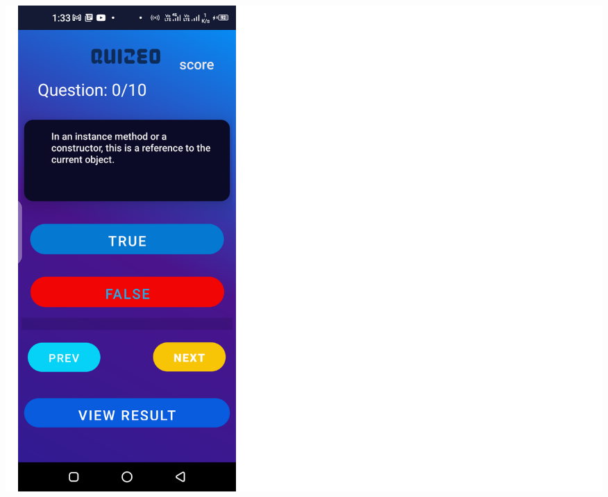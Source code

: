 <img src="samples/Screenshot_20211210-133315.png" width="350px" height="700px" align="center" valign="middle">
